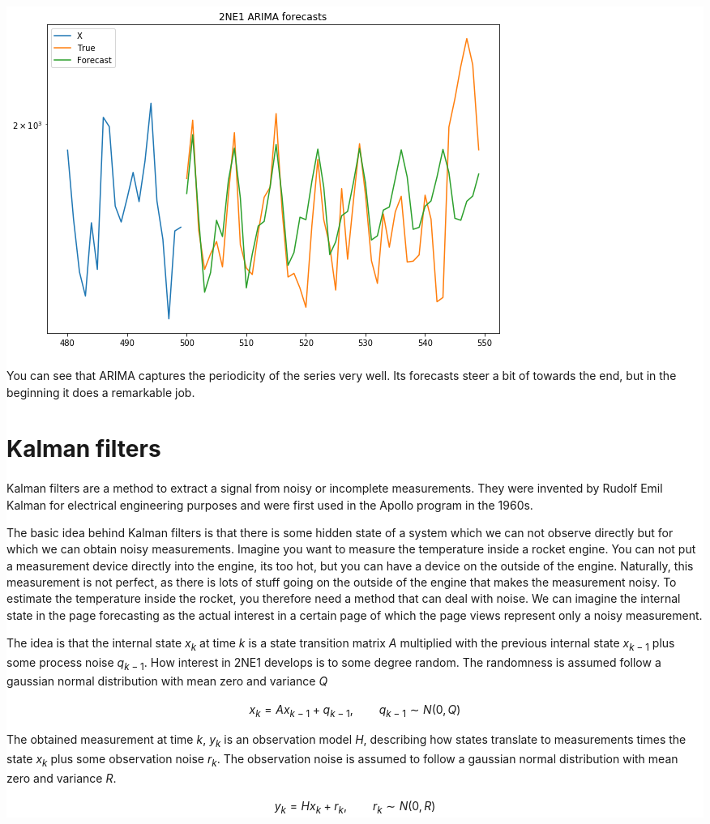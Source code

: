 ![ARIMA Forecasts](./assets/ARIMA_forecasts.png)

You can see that ARIMA captures the periodicity of the series very well. Its forecasts steer a bit of towards the end, but in the beginning it does a remarkable job. 

# Kalman filters
Kalman filters are a method to extract a signal from noisy or incomplete measurements. They were invented by Rudolf Emil Kalman for electrical engineering purposes and were first used in the Apollo program in the 1960s. 

The basic idea behind Kalman filters is that there is some hidden state of a system which we can not observe directly but for which we can obtain noisy measurements. Imagine you want to measure the temperature inside a rocket engine. You can not put a measurement device directly into the engine, its too hot, but you can have a device on the outside of the engine. Naturally, this measurement is not perfect, as there is lots of stuff going on the outside of the engine that makes the measurement noisy. To estimate the temperature inside the rocket, you therefore need a method that can deal with noise. We can imagine the internal state in the page forecasting as the actual interest in a certain page of which the page views represent only a noisy measurement.

The idea is that the internal state $x_k$ at time $k$ is a state transition matrix $A$ multiplied with the previous internal state $x_{k-1}$ plus some process noise $q_{k−1}$. How interest in 2NE1 develops is to some degree random. The randomness is assumed follow a gaussian normal distribution with mean zero and variance $Q$

$$x_k = Ax_{k-1} + q_{k-1}, \qquad q_{k−1}∼N(0,Q)$$

The obtained measurement at time $k$, $y_k$ is an observation model $H$, describing how states translate to measurements times the state $x_k$ plus some observation noise $r_k$. The observation noise is assumed to follow a gaussian normal distribution with mean zero and variance $R$.

$$y_k = Hx_k + r_k, \qquad r_k∼N(0,R)$$
